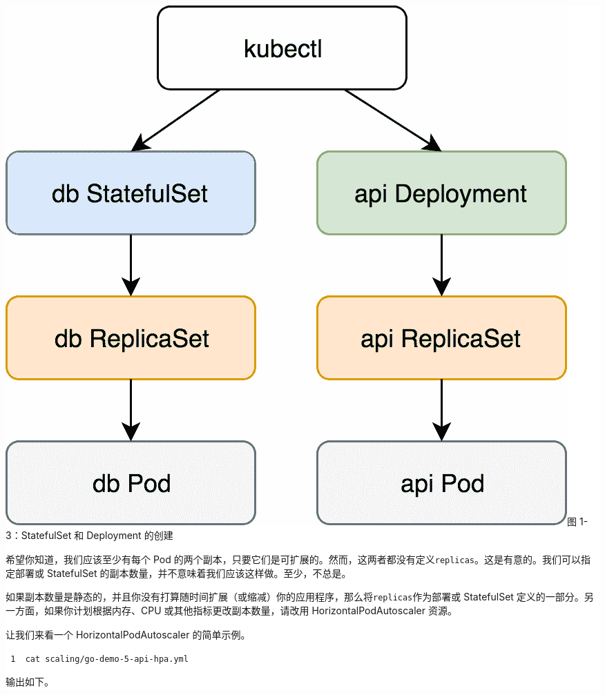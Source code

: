 ![](img/ed5f3b30-98d3-4735-b3f4-7a4a79755f72.png)图 1-3：StatefulSet 和 Deployment 的创建

希望你知道，我们应该至少有每个 Pod 的两个副本，只要它们是可扩展的。然而，这两者都没有定义`replicas`。这是有意的。我们可以指定部署或 StatefulSet 的副本数量，并不意味着我们应该这样做。至少，不总是。

如果副本数量是静态的，并且你没有打算随时间扩展（或缩减）你的应用程序，那么将`replicas`作为部署或 StatefulSet 定义的一部分。另一方面，如果你计划根据内存、CPU 或其他指标更改副本数量，请改用 HorizontalPodAutoscaler 资源。

让我们来看一个 HorizontalPodAutoscaler 的简单示例。

```
 1  cat scaling/go-demo-5-api-hpa.yml
```

输出如下。
